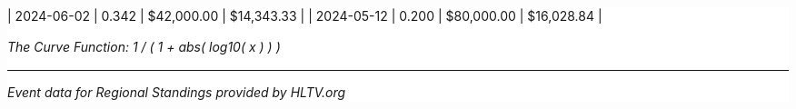 | 2024-06-02 |      0.342 | $42,000.00     | $14,343.33      |
| 2024-05-12 |      0.200 | $80,000.00     | $16,028.84      |


<span id="curveFunction"></span>_The Curve Function: 1 / ( 1 + abs( log10( x ) ) )_<br />

---
_Event data for Regional Standings provided by HLTV.org_<br />
